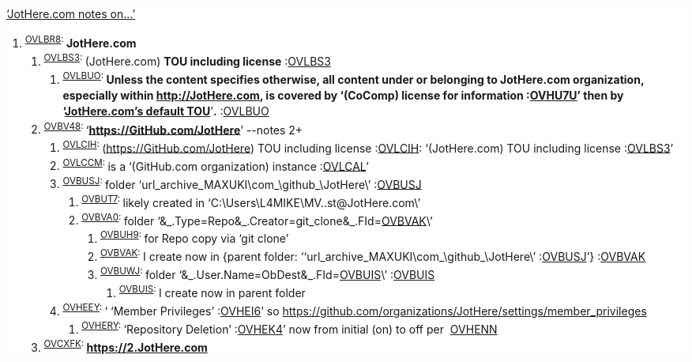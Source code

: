 ﻿<!DOCTYPE html><html><head><meta content="text/html; charset=utf-8" http-equiv="Content-Type"/></head><body>
<p><a href="http://1.JotHere.com/OVBFFW#OVHNI5">‘JotHere.com notes on...’</a></p>
<ol>
	<li><sup><a class="KENC7Z" id="OVLBR8" href="#OVLBR8">OVLBR8</a>: </sup><strong>JotHere.com</strong><ol>
		<li><sup><a class="KENC7Z" id="OVLBS3" href="#OVLBS3">OVLBS3</a>: </sup>(JotHere.com)&nbsp;<strong>TOU including license</strong> :<a href="#OVLBS3">OVLBS3</a>
		<ol>
			<li><sup><a class="KENC7Z" id="OVLBUO" href="#OVLBUO">OVLBUO</a>: </sup><strong>Unless the content specifies otherwise, all content under or belonging to JotHere.com organization, especially within </strong> <a href="http://JotHere.com"><strong>http://JotHere.com</strong></a><strong>, is covered by ‘(CoComp) license for information :</strong><a href="/OVHTNU#OVHU7U"><strong>OVHU7U</strong></a><strong>’ then by ‘</strong><a href="http://1.jothere.com/4250#N0IAGT"><strong>JotHere.com’s default TOU</strong></a>’<strong>.</strong> :<a href="#OVLBUO">OVLBUO</a></li>
		</ol>
		</li>
		<li><sup><a class="KENC7Z" id="OVBV48" href="#OVBV48">OVBV48</a>: </sup>‘<a href="https://GitHub.com/JotHere"><strong>https://GitHub.com/JotHere</strong></a>’ --notes 2+
		<ol>
			<li><sup><a class="KENC7Z" id="OVLCIH" href="#OVLCIH">OVLCIH</a>: </sup>(<a href="https://GitHub.com/JotHere">https://GitHub.com/JotHere</a>) TOU including license :<a href="http://2.JotHere.com/OVC0WA/#OVLCIH">OVLCIH</a>: ‘(JotHere.com)&nbsp;TOU including license :<a href="#OVLBS3">OVLBS3</a>’</li>
			<li><sup><a class="KENC7Z" id="OVLCCM" href="#OVLCCM">OVLCCM</a>: </sup>is a ‘(GitHub.com organization) instance :<a href="#OVLCAL">OVLCAL</a>’</li>
			<li><sup><a class="KENC7Z" id="OVBUSJ" href="#OVBUSJ">OVBUSJ</a>: </sup>folder ‘url_archive_MAXUKI\com_\github_\JotHere\’ :<a href="#OVBUSJ">OVBUSJ</a>
			<ol>
				<li><sup><a class="KENC7Z" id="OVBUT7" href="#OVBUT7">OVBUT7</a>: </sup>likely created in ‘C:\Users\L4MIKE\MV..st@JotHere.com\’<sup> </sup></li>
				<li><sup><a class="KENC7Z" id="OVBVA0" href="#OVBVA0">OVBVA0</a>: </sup>folder ‘&amp;_.Type=Repo&amp;_.Creator=git_clone&amp;_.FId=<a href="#OVBVAK">OVBVAK</a>\’
				<ol>
					<li><sup><a class="KENC7Z" id="OVBUH9" href="#OVBUH9">OVBUH9</a>: </sup>for Repo copy via ‘git clone’</li>
					<li><sup><a class="KENC7Z" id="OVBVAK" href="#OVBVAK">OVBVAK</a>: </sup>I create now in {parent folder: ‘‘url_archive_MAXUKI\com_\github_\JotHere\’ :<a href="#OVBUSJ">OVBUSJ</a>’} :<a href="#OVBVAK">OVBVAK</a></li>
					<li><sup><a class="KENC7Z" id="OVBUWJ" href="#OVBUWJ">OVBUWJ</a>: </sup>folder ‘&amp;_.User.Name=ObDest&amp;_.FId=<a href="#OVBUIS">OVBUIS</a>\’ :<a href="#OVBUIS">OVBUIS</a>
					<ol>
						<li><sup><a class="KENC7Z" id="OVBUIS" href="#OVBUIS">OVBUIS</a>: </sup>I create now in parent folder</li>
					</ol>
					</li>
				</ol>
				</li>
			</ol>
			</li>
			<li><sup><a class="KENC7Z" id="OVHEEY" href="#OVHEEY">OVHEEY</a>: </sup>‘ ‘Member Privileges’ :<a href="#OVHEI6">OVHEI6</a>’ so <a href="https://github.com/organizations/JotHere/settings/member_privileges">https://github.com/organizations/JotHere/settings/member_privileges</a>
			<ol>
				<li><sup><a class="KENC7Z" id="OVHERY" href="#OVHERY">OVHERY</a>: </sup>‘Repository Deletion’ :<a href="#OVHEK4">OVHEK4</a>’ now from initial (on) to off per  <a href="#OVHENN">OVHENN</a></li>
			</ol>
			</li>
		</ol>
		</li>
		<li><sup><a class="KENC7Z" id="OVCXFK" href="#OVCXFK">OVCXFK</a>: </sup><a href="https://2.JotHere.com"><strong>https://2.JotHere.com</strong></a>
	<ol>